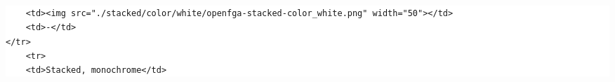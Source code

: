         <td><img src="./stacked/color/white/openfga-stacked-color_white.png" width="50"></td>
        <td>-</td>
    </tr>
        <tr>
        <td>Stacked, monochrome</td>